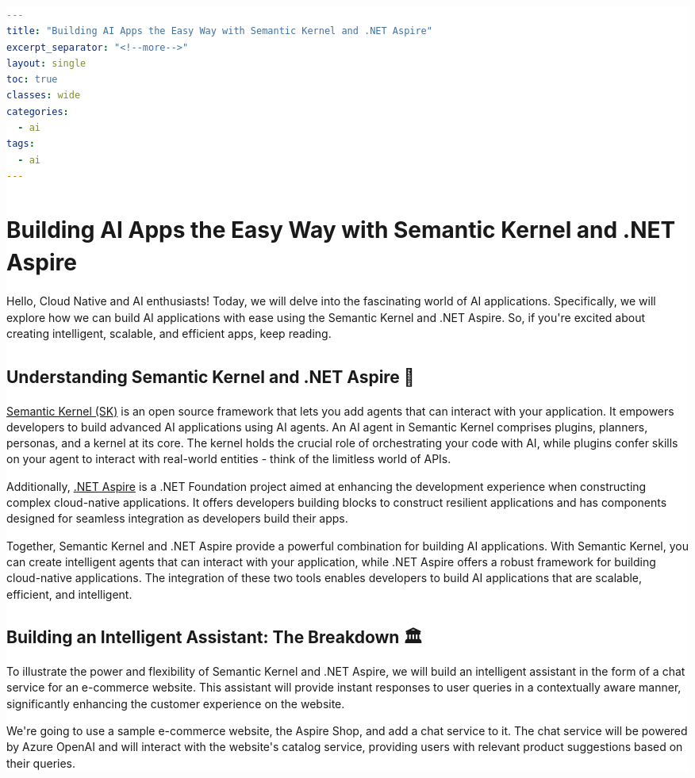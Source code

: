 ```yaml
---
title: "Building AI Apps the Easy Way with Semantic Kernel and .NET Aspire"
excerpt_separator: "<!--more-->"
layout: single
toc: true
classes: wide
categories:
  - ai
tags:
  - ai
---
```


# Building AI Apps the Easy Way with Semantic Kernel and .NET Aspire
Hello, Cloud Native and AI enthusiasts! Today, we will delve into the fascinating world of AI applications. Specifically, we will explore how we can build AI applications with ease using the Semantic Kernel and .NET Aspire. So, if you're excited about creating intelligent, scalable, and efficient apps, keep reading.

## Understanding Semantic Kernel and .NET Aspire 🤖

[Semantic Kernel (SK)](https://github.com/microsoft/semantic-kernel) is an open source framework that lets you add agents that can interact with your application. It empowers developers to build advanced AI applications using AI agents. An AI agent in Semantic Kernel comprises plugins, planners, personas, and a kernel at its core. The kernel holds the crucial role of orchestrating your code with AI, while plugins confer skills on your agent to interact with real-world entities - think of the limitless world of APIs.

Additionally, [.NET Aspire](https://github.com/dotnet/aspire) is a .NET Foundation project aimed at enhancing the development experience when constructing complex cloud-native applications. It offers developers building blocks to construct resilient applications and has components designed for seamless integration as developers build their apps.

Together, Semantic Kernel and .NET Aspire provide a powerful combination for building AI applications. With Semantic Kernel, you can create intelligent agents that can interact with your application, while .NET Aspire offers a robust framework for building cloud-native applications. The integration of these two tools enables developers to build AI applications that are scalable, efficient, and intelligent.

## Building an Intelligent Assistant: The Breakdown 🏛️
To illustrate the power and flexibility of Semantic Kernel and .NET Aspire, we will build an intelligent assistant in the form of a chat service for an e-commerce website. This assistant will provide instant responses to user queries in a contextually aware manner, significantly enhancing the customer experience on the website.

We're going to use a sample e-commerce website, the Aspire Shop, and add a chat service to it. The chat service will be powered by Azure OpenAI and will interact with the website's catalog service, providing users with relevant product suggestions based on their queries.